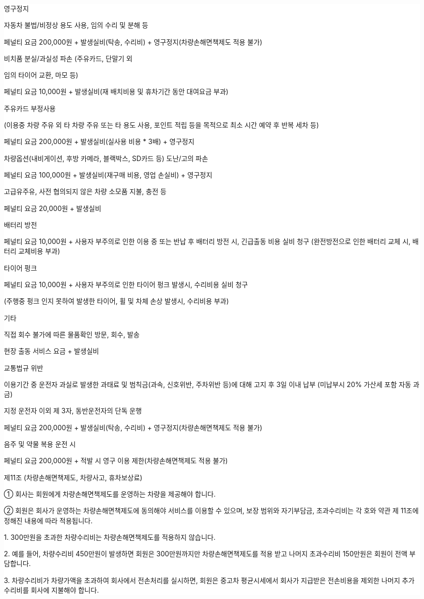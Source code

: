 </span>영구정지</span></p></td></tr><tr><td colspan="2"><p><span>자동차 불법<span lang="EN-US">/</span>비정상 용도 사용<span lang="EN-US">, </span>임의 수리 및 분해 등</span></p></td><td><p><span>페널티 요금 <span lang="EN-US">200,000</span>원 <span lang="EN-US">+ </span>발생실비<span lang="EN-US">(</span>탁송<span lang="EN-US">, </span>수리비<span lang="EN-US">) + </span>영구정지<span lang="EN-US">(</span>차량손해면책제도 적용 불가<span lang="EN-US">)</span></span></p></td></tr><tr><td colspan="2"><p><span>비치품 분실<span lang="EN-US">/</span>과실성 파손 <span lang="EN-US">(</span>주유카드<span lang="EN-US">, </span>단말기 외</span></p><p><span>임의 타이어 교환<span lang="EN-US">, </span>마모 등<span lang="EN-US">)</span></span></p></td><td><p><span>페널티 요금 <span lang="EN-US">10,000</span>원 <span lang="EN-US">+ </span>발생실비<span lang="EN-US">(</span>재 배치비용 및 휴차기간 동안 대여요금 부과<span lang="EN-US">)</span></span></p></td></tr><tr><td colspan="2"><p><span>주유카드 부정사용</span></p><p><span lang="EN-US">(</span><span>이용중 차량 주유 외 타 차량 주유 또는 타 용도 사용<span lang="EN-US">, </span>포인트 적립 등을 목적으로 최소 시간 예약 후 반복 세차 등<span lang="EN-US">)</span></span></p></td><td><p><span>페널티 요금 <span lang="EN-US">200,000</span>원 <span lang="EN-US">+ </span>발생실비<span lang="EN-US">(</span>실사용 비용 <span lang="EN-US">* 3</span>배<span lang="EN-US">) + </span>영구정지</span></p></td></tr><tr><td colspan="2"><p><span>차량옵션<span lang="EN-US">(</span>내비게이션<span lang="EN-US">, </span>후방 카메라<span lang="EN-US">, </span>블랙박스<span lang="EN-US">, SD</span>카드 등<span lang="EN-US">) </span>도난<span lang="EN-US">/</span>고의 파손</span></p></td><td><p><span>페널티 요금 <span lang="EN-US">100,000</span>원 <span lang="EN-US">+ </span>발생실비<span lang="EN-US">(</span>재구매 비용<span lang="EN-US">, </span>영업 손실비<span lang="EN-US">) + </span>영구정지</span></p></td></tr><tr><td colspan="2"><p><span>고급유주유<span lang="EN-US">, </span>사전 협의되지 않은 차량 소모품 지불<span lang="EN-US">, </span>충전 등</span></p></td><td><p><span>페널티 요금 <span lang="EN-US">20,000</span>원 <span lang="EN-US">+ </span>발생실비</span></p></td></tr><tr><td colspan="2"><p><span>배터리 방전</span></p></td><td><p><span>페널티 요금 <span lang="EN-US">10,000</span>원 <span lang="EN-US">+ </span>사용자 부주의로 인한 이용 중 또는 반납 후 배터리 방전 시<span lang="EN-US">, </span>긴급출동 비용 실비 청구 <span lang="EN-US">(</span>완전방전으로 인한 배터리 교체 시<span lang="EN-US">, </span>배터리 교체비용 부과<span lang="EN-US">)</span></span></p></td></tr><tr><td colspan="2"><p><span>타이어 펑크</span></p></td><td><p><span>페널티 요금 <span lang="EN-US">10,000</span>원 <span lang="EN-US">+ </span>사용자 부주의로 인한 타이어 펑크 발생시<span lang="EN-US">, </span>수리비용 실비 청구</span></p><p><span lang="EN-US">(</span><span>주행중 펑크 인지 못하여 발생한 타이어<span lang="EN-US">, </span>휠 및 차체 손상 발생시<span lang="EN-US">, </span>수리비용 부과<span lang="EN-US">)</span></span></p></td></tr><tr><td rowspan="4"><p><span>기타</span></p></td><td colspan="2"><p><span>직접 회수 불가에 따른 물품확인 방문<span lang="EN-US">, </span>회수<span lang="EN-US">, </span>발송</span></p></td><td><p><span>현장 출동 서비스 요금 <span lang="EN-US">+ </span>발생실비</span></p></td></tr><tr><td colspan="2"><p><span>교통법규 위반</span></p></td><td><p><span>이용기간 중 운전자 과실로 발생한 과태료 및 범칙금<span lang="EN-US">(</span>과속<span lang="EN-US">, </span>신호위반<span lang="EN-US">, </span>주차위반 등<span lang="EN-US">)</span>에 대해 고지 후 <span lang="EN-US">3</span>일 이내 납부 <span lang="EN-US">(</span>미납부시 <span lang="EN-US">20% </span>가산세 포함 자동 과금<span lang="EN-US">)</span></span></p></td></tr><tr><td colspan="2"><p><span>지정 운전자 이외 제 <span lang="EN-US">3</span>자<span lang="EN-US">, </span>동반운전자의 단독 운행</span></p></td><td><p><span>페널티 요금 <span lang="EN-US">200,000</span>원 <span lang="EN-US">+ </span>발생실비<span lang="EN-US">(</span>탁송<span lang="EN-US">, </span>수리비<span lang="EN-US">) + </span>영구정지<span lang="EN-US">(</span>차량손해면책제도 적용 불가<span lang="EN-US">)</span></span></p></td></tr><tr><td colspan="2"><p><span>음주 및 약물 복용 운전 시</span></p></td><td><p><span>페널티 요금 <span lang="EN-US">200,000</span>원 <span lang="EN-US">+ </span>적발 시 영구 이용 제한<span lang="EN-US">(</span>차량손해면책제도 적용 불가<span lang="EN-US">)</span></span></p></td></tr></tbody></table>

제11조 (차량손해면책제도, 차량사고, 휴차보상료)

①  회사는 회원에게 차량손해면책제도를 운영하는 차량을 제공해야 합니다.

②  회원은 회사가 운영하는 차량손해면책제도에 동의해야 서비스를 이용할 수 있으며, 보장 범위와 자기부담금, 초과수리비는 각 호와 약관 제 11조에 정해진 내용에 따라 적용됩니다.

1\. 300만원을 초과한 차량수리비는 차량손해면책제도를 적용하지 않습니다.

2\. 예를 들어, 차량수리비 450만원이 발생하면 회원은 300만원까지만 차량손해면책제도를 적용 받고 나머지 초과수리비 150만원은 회원이 전액 부담합니다.

3\. 차량수리비가 차량가액을 초과하여 회사에서 전손처리를 실시하면, 회원은 중고차 평균시세에서 회사가 지급받은 전손비용을 제외한 나머지 추가수리비를 회사에 지불해야 합니다.
